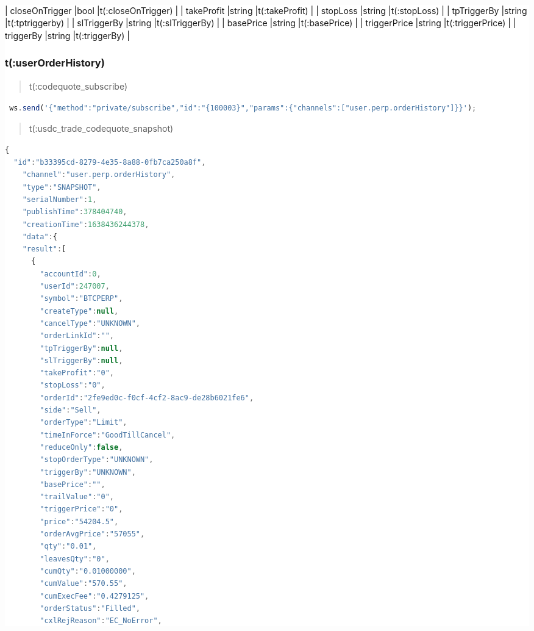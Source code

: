 | closeOnTrigger |bool |t(:closeOnTrigger) |
| takeProfit |string |t(:takeProfit) |
| stopLoss |string |t(:stopLoss) |
| tpTriggerBy |string |t(:tptriggerby) |
| slTriggerBy |string |t(:slTriggerBy) |
| basePrice |string |t(:basePrice) |
| triggerPrice |string |t(:triggerPrice) |
| triggerBy |string |t(:triggerBy) |



### t(:userOrderHistory)
> t(:codequote_subscribe)

```javascript
 ws.send('{"method":"private/subscribe","id":"{100003}","params":{"channels":["user.perp.orderHistory"]}}');
```

> t(:usdc_trade_codequote_snapshot)

```javascript
{
  "id":"b33395cd-8279-4e35-8a88-0fb7ca250a8f",
    "channel":"user.perp.orderHistory",
    "type":"SNAPSHOT",
    "serialNumber":1,
    "publishTime":378404740,
    "creationTime":1638436244378,
    "data":{
    "result":[
      {
        "accountId":0,
        "userId":247007,
        "symbol":"BTCPERP",
        "createType":null,
        "cancelType":"UNKNOWN",
        "orderLinkId":"",
        "tpTriggerBy":null,
        "slTriggerBy":null,
        "takeProfit":"0",
        "stopLoss":"0",
        "orderId":"2fe9ed0c-f0cf-4cf2-8ac9-de28b6021fe6",
        "side":"Sell",
        "orderType":"Limit",
        "timeInForce":"GoodTillCancel",
        "reduceOnly":false,
        "stopOrderType":"UNKNOWN",
        "triggerBy":"UNKNOWN",
        "basePrice":"",
        "trailValue":"0",
        "triggerPrice":"0",
        "price":"54204.5",
        "orderAvgPrice":"57055",
        "qty":"0.01",
        "leavesQty":"0",
        "cumQty":"0.01000000",
        "cumValue":"570.55",
        "cumExecFee":"0.4279125",
        "orderStatus":"Filled",
        "cxlRejReason":"EC_NoError",
```